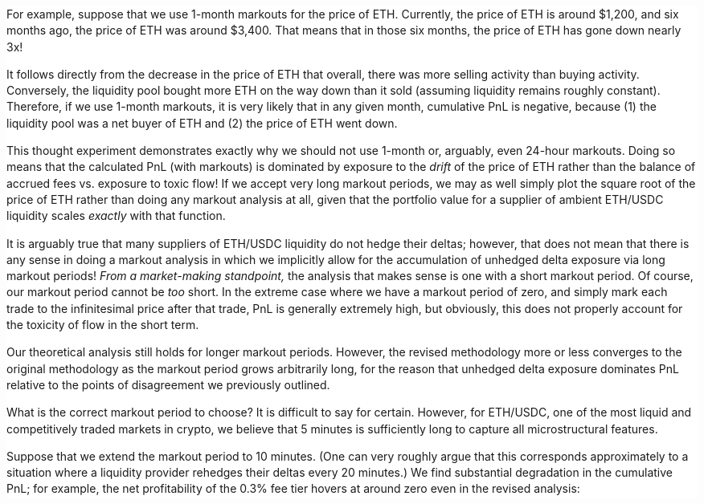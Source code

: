 For example, suppose that we use 1-month markouts for the price of ETH. Currently, the price of ETH is around $1,200, and six months ago, the price of ETH was around $3,400. That means that in those six months, the price of ETH has gone down nearly 3x!

It follows directly from the decrease in the price of ETH that overall, there was more selling activity than buying activity. Conversely, the liquidity pool bought more ETH on the way down than it sold (assuming liquidity remains roughly constant). Therefore, if we use 1-month markouts, it is very likely that in any given month, cumulative PnL is negative, because (1) the liquidity pool was a net buyer of ETH and (2) the price of ETH went down.

This thought experiment demonstrates exactly why we should not use 1-month or, arguably, even 24-hour markouts. Doing so means that the calculated PnL (with markouts) is dominated by exposure to the *drift* of the price of ETH rather than the balance of accrued fees vs. exposure to toxic flow! If we accept very long markout periods, we may as well simply plot the square root of the price of ETH rather than doing any markout analysis at all, given that the portfolio value for a supplier of ambient ETH/USDC liquidity scales *exactly* with that function.

It is arguably true that many suppliers of ETH/USDC liquidity do not hedge their deltas; however, that does not mean that there is any sense in doing a markout analysis in which we implicitly allow for the accumulation of unhedged delta exposure via long markout periods! *From a market-making standpoint,* the analysis that makes sense is one with a short markout period. Of course, our markout period cannot be *too* short. In the extreme case where we have a markout period of zero, and simply mark each trade to the infinitesimal price after that trade, PnL is generally extremely high, but obviously, this does not properly account for the toxicity of flow in the short term.

Our theoretical analysis still holds for longer markout periods. However, the revised methodology more or less converges to the original methodology as the markout period grows arbitrarily long, for the reason that unhedged delta exposure dominates PnL relative to the points of disagreement we previously outlined.

What is the correct markout period to choose? It is difficult to say for certain. However, for ETH/USDC, one of the most liquid and competitively traded markets in crypto, we believe that 5 minutes is sufficiently long to capture all microstructural features.

Suppose that we extend the markout period to 10 minutes. (One can very roughly argue that this corresponds approximately to a situation where a liquidity provider rehedges their deltas every 20 minutes.) We find substantial degradation in the cumulative PnL; for example, the net profitability of the 0.3% fee tier hovers at around zero even in the revised analysis:
